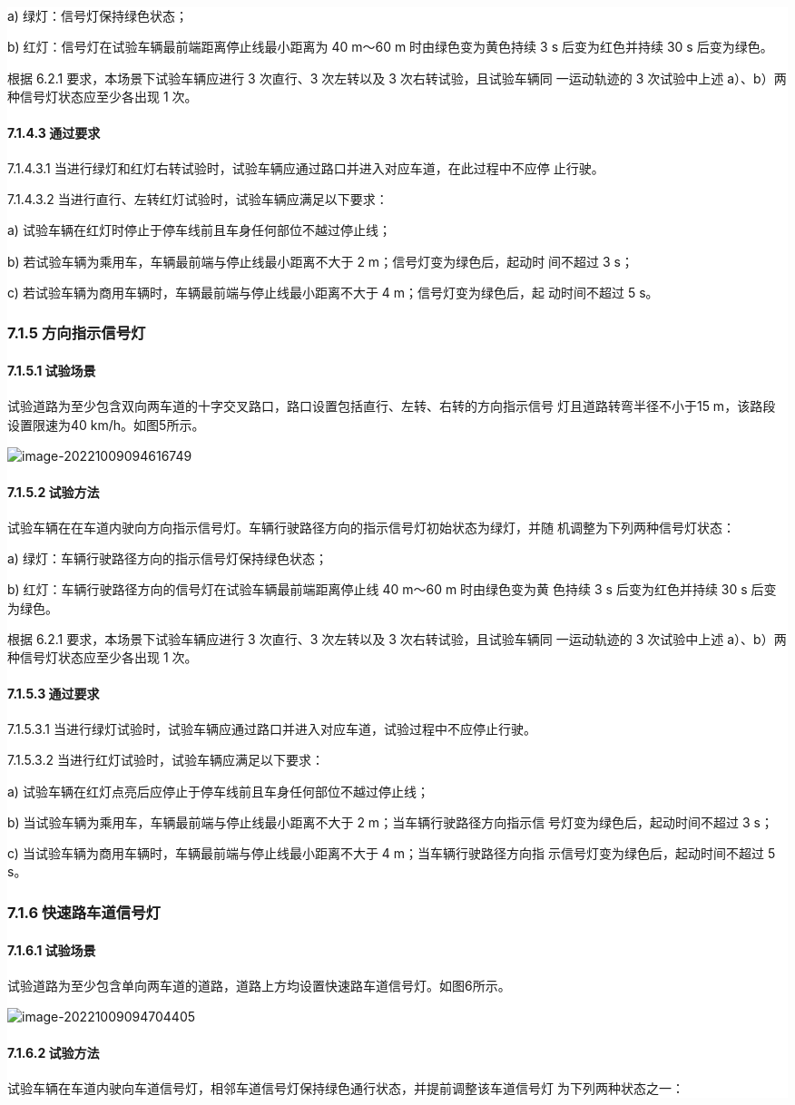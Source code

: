 a) 绿灯：信号灯保持绿色状态； 

b) 红灯：信号灯在试验车辆最前端距离停止线最小距离为 40 m～60 m 时由绿色变为黄色持续 3 s 后变为红色并持续 30 s 后变为绿色。 

根据 6.2.1 要求，本场景下试验车辆应进行 3 次直行、3 次左转以及 3 次右转试验，且试验车辆同 一运动轨迹的 3 次试验中上述 a）、b）两种信号灯状态应至少各出现 1 次。 

#### 7.1.4.3 通过要求

7.1.4.3.1 当进行绿灯和红灯右转试验时，试验车辆应通过路口并进入对应车道，在此过程中不应停 止行驶。 

7.1.4.3.2 当进行直行、左转红灯试验时，试验车辆应满足以下要求： 

a) 试验车辆在红灯时停止于停车线前且车身任何部位不越过停止线； 

b) 若试验车辆为乘用车，车辆最前端与停止线最小距离不大于 2 m；信号灯变为绿色后，起动时 间不超过 3 s； 

c) 若试验车辆为商用车辆时，车辆最前端与停止线最小距离不大于 4 m；信号灯变为绿色后，起 动时间不超过 5 s。 

### 7.1.5 方向指示信号灯 

#### 7.1.5.1 试验场景 

试验道路为至少包含双向两车道的十字交叉路口，路口设置包括直行、左转、右转的方向指示信号 灯且道路转弯半径不小于15 m，该路段设置限速为40 km/h。如图5所示。

![image-20221009094616749](https://img-blog.csdnimg.cn/img_convert/ac266e31097630aaa83f9d456430f0f7.png)

#### 7.1.5.2 试验方法 

试验车辆在在车道内驶向方向指示信号灯。车辆行驶路径方向的指示信号灯初始状态为绿灯，并随 机调整为下列两种信号灯状态： 

a) 绿灯：车辆行驶路径方向的指示信号灯保持绿色状态； 

b) 红灯：车辆行驶路径方向的信号灯在试验车辆最前端距离停止线 40 m～60 m 时由绿色变为黄 色持续 3 s 后变为红色并持续 30 s 后变为绿色。 

根据 6.2.1 要求，本场景下试验车辆应进行 3 次直行、3 次左转以及 3 次右转试验，且试验车辆同 一运动轨迹的 3 次试验中上述 a）、b）两种信号灯状态应至少各出现 1 次。 

#### 7.1.5.3 通过要求 

7.1.5.3.1 当进行绿灯试验时，试验车辆应通过路口并进入对应车道，试验过程中不应停止行驶。

7.1.5.3.2 当进行红灯试验时，试验车辆应满足以下要求： 

a) 试验车辆在红灯点亮后应停止于停车线前且车身任何部位不越过停止线； 

b) 当试验车辆为乘用车，车辆最前端与停止线最小距离不大于 2 m；当车辆行驶路径方向指示信 号灯变为绿色后，起动时间不超过 3 s； 

c) 当试验车辆为商用车辆时，车辆最前端与停止线最小距离不大于 4 m；当车辆行驶路径方向指 示信号灯变为绿色后，起动时间不超过 5 s。 

### 7.1.6 快速路车道信号灯 

#### 7.1.6.1 试验场景 

试验道路为至少包含单向两车道的道路，道路上方均设置快速路车道信号灯。如图6所示。

![image-20221009094704405](https://img-blog.csdnimg.cn/img_convert/030fa8719cdfa6fb6b8af92335562c7d.png)

#### 7.1.6.2 试验方法 

试验车辆在车道内驶向车道信号灯，相邻车道信号灯保持绿色通行状态，并提前调整该车道信号灯 为下列两种状态之一： 
